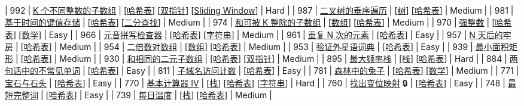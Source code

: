 | 992 | [K 个不同整数的子数组](https://github.com/tonymontaro/leetcode-hints/tree/master/problems/subarrays-with-k-different-integers) | [[哈希表](https://github.com/tonymontaro/leetcode-hints/tree/master/tag/hash-table/README.md)] [[双指针](https://github.com/tonymontaro/leetcode-hints/tree/master/tag/two-pointers/README.md)] [[Sliding Window](https://github.com/tonymontaro/leetcode-hints/tree/master/tag/sliding-window/README.md)]  | Hard |
| 987 | [二叉树的垂序遍历](https://github.com/tonymontaro/leetcode-hints/tree/master/problems/vertical-order-traversal-of-a-binary-tree) | [[树](https://github.com/tonymontaro/leetcode-hints/tree/master/tag/tree/README.md)] [[哈希表](https://github.com/tonymontaro/leetcode-hints/tree/master/tag/hash-table/README.md)]  | Medium |
| 981 | [基于时间的键值存储](https://github.com/tonymontaro/leetcode-hints/tree/master/problems/time-based-key-value-store) | [[哈希表](https://github.com/tonymontaro/leetcode-hints/tree/master/tag/hash-table/README.md)] [[二分查找](https://github.com/tonymontaro/leetcode-hints/tree/master/tag/binary-search/README.md)]  | Medium |
| 974 | [和可被 K 整除的子数组](https://github.com/tonymontaro/leetcode-hints/tree/master/problems/subarray-sums-divisible-by-k) | [[数组](https://github.com/tonymontaro/leetcode-hints/tree/master/tag/array/README.md)] [[哈希表](https://github.com/tonymontaro/leetcode-hints/tree/master/tag/hash-table/README.md)]  | Medium |
| 970 | [强整数](https://github.com/tonymontaro/leetcode-hints/tree/master/problems/powerful-integers) | [[哈希表](https://github.com/tonymontaro/leetcode-hints/tree/master/tag/hash-table/README.md)] [[数学](https://github.com/tonymontaro/leetcode-hints/tree/master/tag/math/README.md)]  | Easy |
| 966 | [元音拼写检查器](https://github.com/tonymontaro/leetcode-hints/tree/master/problems/vowel-spellchecker) | [[哈希表](https://github.com/tonymontaro/leetcode-hints/tree/master/tag/hash-table/README.md)] [[字符串](https://github.com/tonymontaro/leetcode-hints/tree/master/tag/string/README.md)]  | Medium |
| 961 | [重复 N 次的元素](https://github.com/tonymontaro/leetcode-hints/tree/master/problems/n-repeated-element-in-size-2n-array) | [[哈希表](https://github.com/tonymontaro/leetcode-hints/tree/master/tag/hash-table/README.md)]  | Easy |
| 957 | [N 天后的牢房](https://github.com/tonymontaro/leetcode-hints/tree/master/problems/prison-cells-after-n-days) | [[哈希表](https://github.com/tonymontaro/leetcode-hints/tree/master/tag/hash-table/README.md)]  | Medium |
| 954 | [二倍数对数组](https://github.com/tonymontaro/leetcode-hints/tree/master/problems/array-of-doubled-pairs) | [[数组](https://github.com/tonymontaro/leetcode-hints/tree/master/tag/array/README.md)] [[哈希表](https://github.com/tonymontaro/leetcode-hints/tree/master/tag/hash-table/README.md)]  | Medium |
| 953 | [验证外星语词典](https://github.com/tonymontaro/leetcode-hints/tree/master/problems/verifying-an-alien-dictionary) | [[哈希表](https://github.com/tonymontaro/leetcode-hints/tree/master/tag/hash-table/README.md)]  | Easy |
| 939 | [最小面积矩形](https://github.com/tonymontaro/leetcode-hints/tree/master/problems/minimum-area-rectangle) | [[哈希表](https://github.com/tonymontaro/leetcode-hints/tree/master/tag/hash-table/README.md)]  | Medium |
| 930 | [和相同的二元子数组](https://github.com/tonymontaro/leetcode-hints/tree/master/problems/binary-subarrays-with-sum) | [[哈希表](https://github.com/tonymontaro/leetcode-hints/tree/master/tag/hash-table/README.md)] [[双指针](https://github.com/tonymontaro/leetcode-hints/tree/master/tag/two-pointers/README.md)]  | Medium |
| 895 | [最大频率栈](https://github.com/tonymontaro/leetcode-hints/tree/master/problems/maximum-frequency-stack) | [[栈](https://github.com/tonymontaro/leetcode-hints/tree/master/tag/stack/README.md)] [[哈希表](https://github.com/tonymontaro/leetcode-hints/tree/master/tag/hash-table/README.md)]  | Hard |
| 884 | [两句话中的不常见单词](https://github.com/tonymontaro/leetcode-hints/tree/master/problems/uncommon-words-from-two-sentences) | [[哈希表](https://github.com/tonymontaro/leetcode-hints/tree/master/tag/hash-table/README.md)]  | Easy |
| 811 | [子域名访问计数](https://github.com/tonymontaro/leetcode-hints/tree/master/problems/subdomain-visit-count) | [[哈希表](https://github.com/tonymontaro/leetcode-hints/tree/master/tag/hash-table/README.md)]  | Easy |
| 781 | [森林中的兔子](https://github.com/tonymontaro/leetcode-hints/tree/master/problems/rabbits-in-forest) | [[哈希表](https://github.com/tonymontaro/leetcode-hints/tree/master/tag/hash-table/README.md)] [[数学](https://github.com/tonymontaro/leetcode-hints/tree/master/tag/math/README.md)]  | Medium |
| 771 | [宝石与石头](https://github.com/tonymontaro/leetcode-hints/tree/master/problems/jewels-and-stones) | [[哈希表](https://github.com/tonymontaro/leetcode-hints/tree/master/tag/hash-table/README.md)]  | Easy |
| 770 | [基本计算器 IV](https://github.com/tonymontaro/leetcode-hints/tree/master/problems/basic-calculator-iv) | [[栈](https://github.com/tonymontaro/leetcode-hints/tree/master/tag/stack/README.md)] [[哈希表](https://github.com/tonymontaro/leetcode-hints/tree/master/tag/hash-table/README.md)] [[字符串](https://github.com/tonymontaro/leetcode-hints/tree/master/tag/string/README.md)]  | Hard |
| 760 | [找出变位映射](https://github.com/tonymontaro/leetcode-hints/tree/master/problems/find-anagram-mappings) 🔒 | [[哈希表](https://github.com/tonymontaro/leetcode-hints/tree/master/tag/hash-table/README.md)]  | Easy |
| 748 | [最短完整词](https://github.com/tonymontaro/leetcode-hints/tree/master/problems/shortest-completing-word) | [[哈希表](https://github.com/tonymontaro/leetcode-hints/tree/master/tag/hash-table/README.md)]  | Easy |
| 739 | [每日温度](https://github.com/tonymontaro/leetcode-hints/tree/master/problems/daily-temperatures) | [[栈](https://github.com/tonymontaro/leetcode-hints/tree/master/tag/stack/README.md)] [[哈希表](https://github.com/tonymontaro/leetcode-hints/tree/master/tag/hash-table/README.md)]  | Medium |